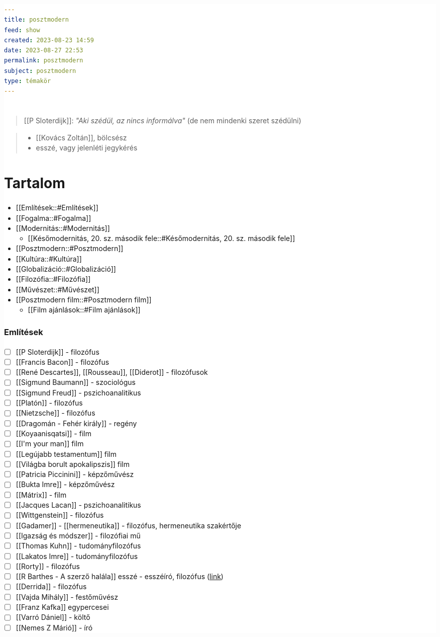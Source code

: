 ```yaml
---
title: posztmodern
feed: show
created: 2023-08-23 14:59
date: 2023-08-27 22:53
permalink: posztmodern
subject: posztmodern
type: témakör
---
```

#
> [[P Sloterdijk]]: *"Aki szédül, az nincs informálva"*
> (de nem mindenki szeret szédülni)

> - [[Kovács Zoltán]], bölcsész
> - esszé, vagy jelenléti jegykérés

# Tartalom
<a id="Tartalom"></a>
- [[Említések::#Említések]]
- [[Fogalma::#Fogalma]]
- [[Modernitás::#Modernitás]]
	- [[Későmodernitás, 20. sz. második fele::#Későmodernitás, 20. sz. második fele]]
- [[Posztmodern::#Posztmodern]]
- [[Kultúra::#Kultúra]]
- [[Globalizáció::#Globalizáció]]
- [[Filozófia::#Filozófia]]
- [[Művészet::#Művészet]]
- [[Posztmodern film::#Posztmodern film]]
	- [[Film ajánlások::#Film ajánlások]]
### Említések
<a id="Említések"></a>
- [ ] [[P Sloterdijk]] - filozófus
- [ ] [[Francis Bacon]] - filozófus
- [ ] [[René Descartes]], [[Rousseau]], [[Diderot]] - filozófusok
- [ ] [[Sigmund Baumann]] - szociológus
- [ ] [[Sigmund Freud]] - pszichoanalitikus
- [ ] [[Platón]] - filozófus
- [ ] [[Nietzsche]] - filozófus
- [ ] [[Dragomán - Fehér király]] - regény
- [ ] [[Koyaanisqatsi]] - film
- [ ] [[I'm your man]] film
- [ ] [[Legújabb testamentum]] film
- [ ] [[Világba borult apokalipszis]] film
- [ ] [[Patricia Piccinini]] - képzőművész
- [ ] [[Bukta Imre]] - képzőművész
- [ ] [[Mátrix]] - film
- [ ] [[Jacques Lacan]] - pszichoanalitikus
- [ ] [[Wittgenstein]] - filozófus
- [ ] [[Gadamer]] - [[hermeneutika]] - filozófus, hermeneutika szakértője
- [ ] [[Igazság és módszer]] - filozófiai mű
- [ ] [[Thomas Kuhn]] - tudományfilozófus
- [ ] [[Lakatos Imre]] - tudományfilozófus
- [ ] [[Rorty]] - filozófus
- [ ] [[R Barthes - A szerző halála]] esszé - esszéíró, filozófus ([link](http://www.irodalomelmelet.atw.hu/barthes.pdf))
- [ ] [[Derrida]] - filozófus
- [ ] [[Vajda Mihály]] - festőművész
- [ ] [[Franz Kafka]] egypercesei
- [ ] [[Varró Dániel]] - költő
- [ ] [[Nemes Z Márió]] - író